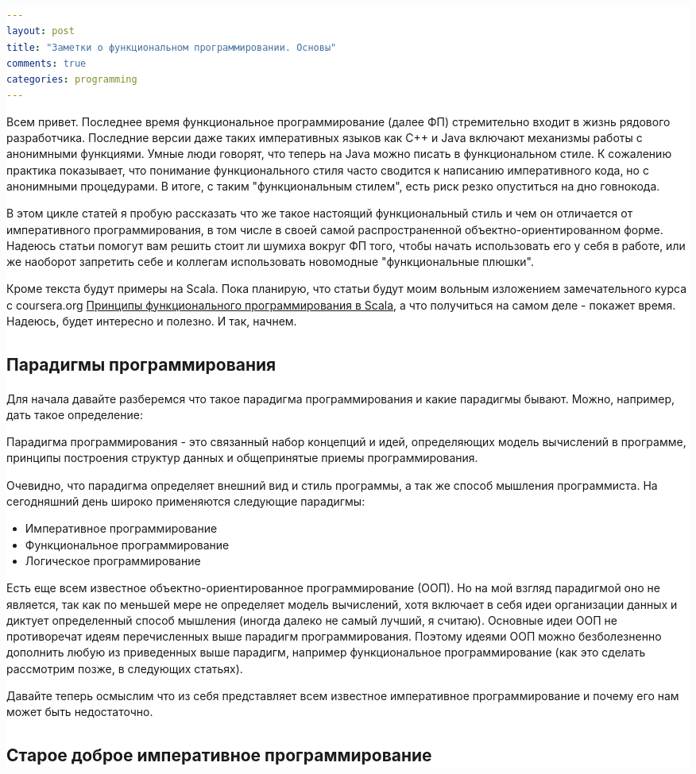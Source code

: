 ```yaml
---
layout: post
title: "Заметки о функциональном программировании. Основы"
comments: true
categories: programming
---
```


Всем привет. Последнее время функциональное программирование (далее ФП) стремительно входит в жизнь рядового разработчика. Последние версии даже таких императивных языков как C++ и Java включают механизмы работы с анонимными функциями. Умные люди говорят, что теперь на Java можно писать в функциональном стиле. К сожалению практика показывает, что понимание функционального стиля часто сводится к написанию императивного кода, но с анонимными процедурами. В итоге, с таким "функциональным стилем", есть риск резко опуститься на дно говнокода.

В этом цикле статей я пробую рассказать что же такое настоящий функциональный стиль и чем он отличается от императивного программирования, в том числе в своей самой распространенной объектно-ориентированном форме. Надеюсь статьи помогут вам решить стоит ли шумиха вокруг ФП того, чтобы начать использовать его у себя в работе, или же наоборот запретить себе и коллегам использовать новомодные "функциональные плюшки".

Кроме текста будут примеры на Scala. Пока планирую, что статьи будут моим вольным изложением замечательного курса с coursera.org [Принципы функционального программирования в Scala](https://www.coursera.org/course/progfun), а что получиться на самом деле - покажет время. Надеюсь, будет интересно и полезно. И так, начнем.

## Парадигмы программирования

Для начала давайте разберемся что такое парадигма программирования и какие парадигмы бывают. Можно, например, дать такое определение:

Парадигма программирования - это связанный набор концепций и идей, определяющих модель вычислений в программе, принципы построения структур данных и общепринятые приемы программирования. 

Очевидно, что парадигма определяет внешний вид и стиль программы, а так же способ мышления программиста. На сегодняшний день широко применяются следующие парадигмы:

- Императивное программирование
- Функциональное программирование
- Логическое программирование

Есть еще всем известное объектно-ориентированное программирование (ООП). Но на мой взгляд парадигмой оно не является, так как по меньшей мере не определяет модель вычислений, хотя включает в себя идеи организации данных и диктует определенный способ мышления (иногда далеко не самый лучший, я считаю). Основные идеи ООП не противоречат идеям перечисленных выше парадигм программирования. Поэтому идеями ООП можно безболезненно дополнить любую из приведенных выше парадигм, например функциональное программирование (как это сделать рассмотрим позже, в следующих статьях).

Давайте теперь осмыслим что из себя представляет всем известное императивное программирование и почему его нам может быть недостаточно.

## Старое доброе императивное программирование
